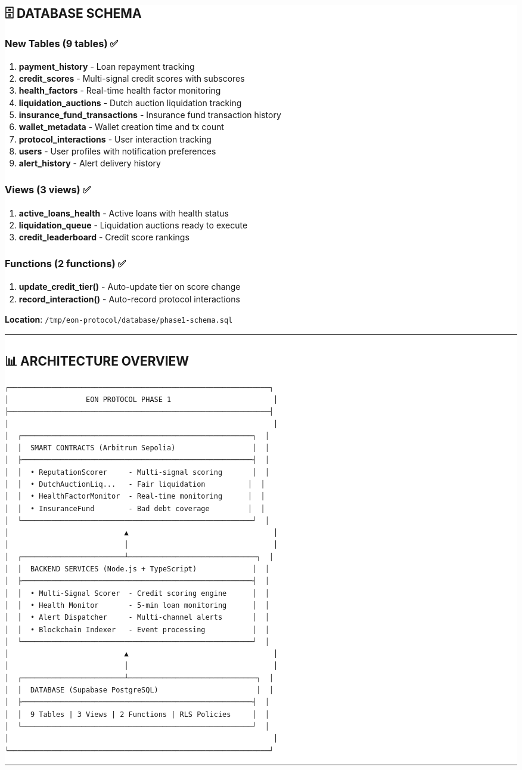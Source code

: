 
## 🗄️ DATABASE SCHEMA

### **New Tables** (9 tables) ✅
1. **payment_history** - Loan repayment tracking
2. **credit_scores** - Multi-signal credit scores with subscores
3. **health_factors** - Real-time health factor monitoring
4. **liquidation_auctions** - Dutch auction liquidation tracking
5. **insurance_fund_transactions** - Insurance fund transaction history
6. **wallet_metadata** - Wallet creation time and tx count
7. **protocol_interactions** - User interaction tracking
8. **users** - User profiles with notification preferences
9. **alert_history** - Alert delivery history

### **Views** (3 views) ✅
1. **active_loans_health** - Active loans with health status
2. **liquidation_queue** - Liquidation auctions ready to execute
3. **credit_leaderboard** - Credit score rankings

### **Functions** (2 functions) ✅
1. **update_credit_tier()** - Auto-update tier on score change
2. **record_interaction()** - Auto-record protocol interactions

**Location**: `/tmp/eon-protocol/database/phase1-schema.sql`

---

## 📊 ARCHITECTURE OVERVIEW

```
┌─────────────────────────────────────────────────────────────┐
│                  EON PROTOCOL PHASE 1                        │
├─────────────────────────────────────────────────────────────┤
│                                                              │
│  ┌──────────────────────────────────────────────────────┐  │
│  │  SMART CONTRACTS (Arbitrum Sepolia)                  │  │
│  ├──────────────────────────────────────────────────────┤  │
│  │  • ReputationScorer     - Multi-signal scoring       │  │
│  │  • DutchAuctionLiq...   - Fair liquidation          │  │
│  │  • HealthFactorMonitor  - Real-time monitoring      │  │
│  │  • InsuranceFund        - Bad debt coverage         │  │
│  └──────────────────────────────────────────────────────┘  │
│                           ▲                                  │
│                           │                                  │
│  ┌────────────────────────┴──────────────────────────────┐  │
│  │  BACKEND SERVICES (Node.js + TypeScript)             │  │
│  ├──────────────────────────────────────────────────────┤  │
│  │  • Multi-Signal Scorer  - Credit scoring engine      │  │
│  │  • Health Monitor       - 5-min loan monitoring      │  │
│  │  • Alert Dispatcher     - Multi-channel alerts       │  │
│  │  • Blockchain Indexer   - Event processing           │  │
│  └──────────────────────────────────────────────────────┘  │
│                           ▲                                  │
│                           │                                  │
│  ┌────────────────────────┴──────────────────────────────┐  │
│  │  DATABASE (Supabase PostgreSQL)                       │  │
│  ├──────────────────────────────────────────────────────┤  │
│  │  9 Tables | 3 Views | 2 Functions | RLS Policies     │  │
│  └──────────────────────────────────────────────────────┘  │
│                                                              │
└─────────────────────────────────────────────────────────────┘
```

---